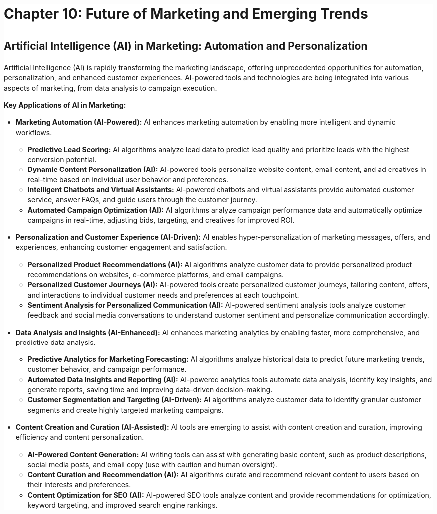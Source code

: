 # Chapter 10: Future of Marketing and Emerging Trends

## Artificial Intelligence (AI) in Marketing: Automation and Personalization

Artificial Intelligence (AI) is rapidly transforming the marketing landscape, offering unprecedented opportunities for automation, personalization, and enhanced customer experiences. AI-powered tools and technologies are being integrated into various aspects of marketing, from data analysis to campaign execution.

**Key Applications of AI in Marketing:**

*   **Marketing Automation (AI-Powered):** AI enhances marketing automation by enabling more intelligent and dynamic workflows.
    *   **Predictive Lead Scoring:** AI algorithms analyze lead data to predict lead quality and prioritize leads with the highest conversion potential.
    *   **Dynamic Content Personalization (AI):** AI-powered tools personalize website content, email content, and ad creatives in real-time based on individual user behavior and preferences.
    *   **Intelligent Chatbots and Virtual Assistants:** AI-powered chatbots and virtual assistants provide automated customer service, answer FAQs, and guide users through the customer journey.
    *   **Automated Campaign Optimization (AI):** AI algorithms analyze campaign performance data and automatically optimize campaigns in real-time, adjusting bids, targeting, and creatives for improved ROI.

*   **Personalization and Customer Experience (AI-Driven):** AI enables hyper-personalization of marketing messages, offers, and experiences, enhancing customer engagement and satisfaction.
    *   **Personalized Product Recommendations (AI):** AI algorithms analyze customer data to provide personalized product recommendations on websites, e-commerce platforms, and email campaigns.
    *   **Personalized Customer Journeys (AI):** AI-powered tools create personalized customer journeys, tailoring content, offers, and interactions to individual customer needs and preferences at each touchpoint.
    *   **Sentiment Analysis for Personalized Communication (AI):** AI-powered sentiment analysis tools analyze customer feedback and social media conversations to understand customer sentiment and personalize communication accordingly.

*   **Data Analysis and Insights (AI-Enhanced):** AI enhances marketing analytics by enabling faster, more comprehensive, and predictive data analysis.
    *   **Predictive Analytics for Marketing Forecasting:** AI algorithms analyze historical data to predict future marketing trends, customer behavior, and campaign performance.
    *   **Automated Data Insights and Reporting (AI):** AI-powered analytics tools automate data analysis, identify key insights, and generate reports, saving time and improving data-driven decision-making.
    *   **Customer Segmentation and Targeting (AI-Driven):** AI algorithms analyze customer data to identify granular customer segments and create highly targeted marketing campaigns.

*   **Content Creation and Curation (AI-Assisted):** AI tools are emerging to assist with content creation and curation, improving efficiency and content personalization.
    *   **AI-Powered Content Generation:** AI writing tools can assist with generating basic content, such as product descriptions, social media posts, and email copy (use with caution and human oversight).
    *   **Content Curation and Recommendation (AI):** AI algorithms curate and recommend relevant content to users based on their interests and preferences.
    *   **Content Optimization for SEO (AI):** AI-powered SEO tools analyze content and provide recommendations for optimization, keyword targeting, and improved search engine rankings.
